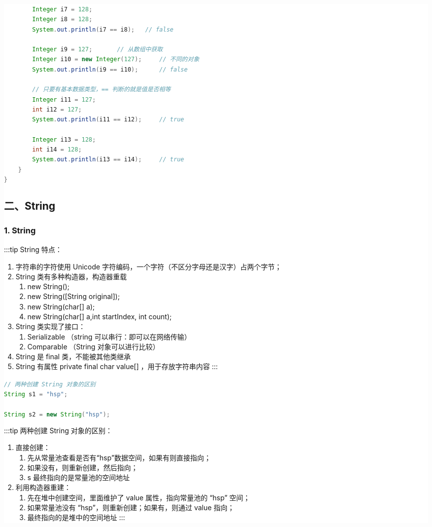 ```java
        Integer i7 = 128;
        Integer i8 = 128;
        System.out.println(i7 == i8);   // false

        Integer i9 = 127;       // 从数组中获取
        Integer i10 = new Integer(127);     // 不同的对象
        System.out.println(i9 == i10);      // false

        // 只要有基本数据类型，== 判断的就是值是否相等
        Integer i11 = 127;
        int i12 = 127;
        System.out.println(i11 == i12);     // true 

        Integer i13 = 128;
        int i14 = 128;
        System.out.println(i13 == i14);     // true
    }
}
```
## 二、String
### 1. String
:::tip
String 特点：

1. 字符串的字符使用 Unicode 字符编码，一个字符（不区分字母还是汉字）占两个字节；
2. String 类有多种构造器，构造器重载
   1. new String();
   2. new String([String original]);
   3. new String(char[] a);
   4. new String(char[] a,int startIndex, int count);
3. String 类实现了接口：
   1. Serializable （string 可以串行：即可以在网络传输）
   2. Comparable （String 对象可以进行比较）
4. String 是 final 类，不能被其他类继承
5. String 有属性 private final char value[] ，用于存放字符串内容 
:::

```java
// 两种创建 String 对象的区别
String s1 = "hsp";

String s2 = new String("hsp");
```

:::tip
两种创建 String 对象的区别：

1. 直接创建： 
   1. 先从常量池查看是否有“hsp”数据空间，如果有则直接指向；
   2. 如果没有，则重新创建，然后指向；
   3. s 最终指向的是常量池的空间地址
2. 利用构造器重建：
   1. 先在堆中创建空间，里面维护了 value 属性，指向常量池的 “hsp” 空间；
   2. 如果常量池没有 “hsp”，则重新创建；如果有，则通过 value 指向；
   3. 最终指向的是堆中的空间地址
:::
